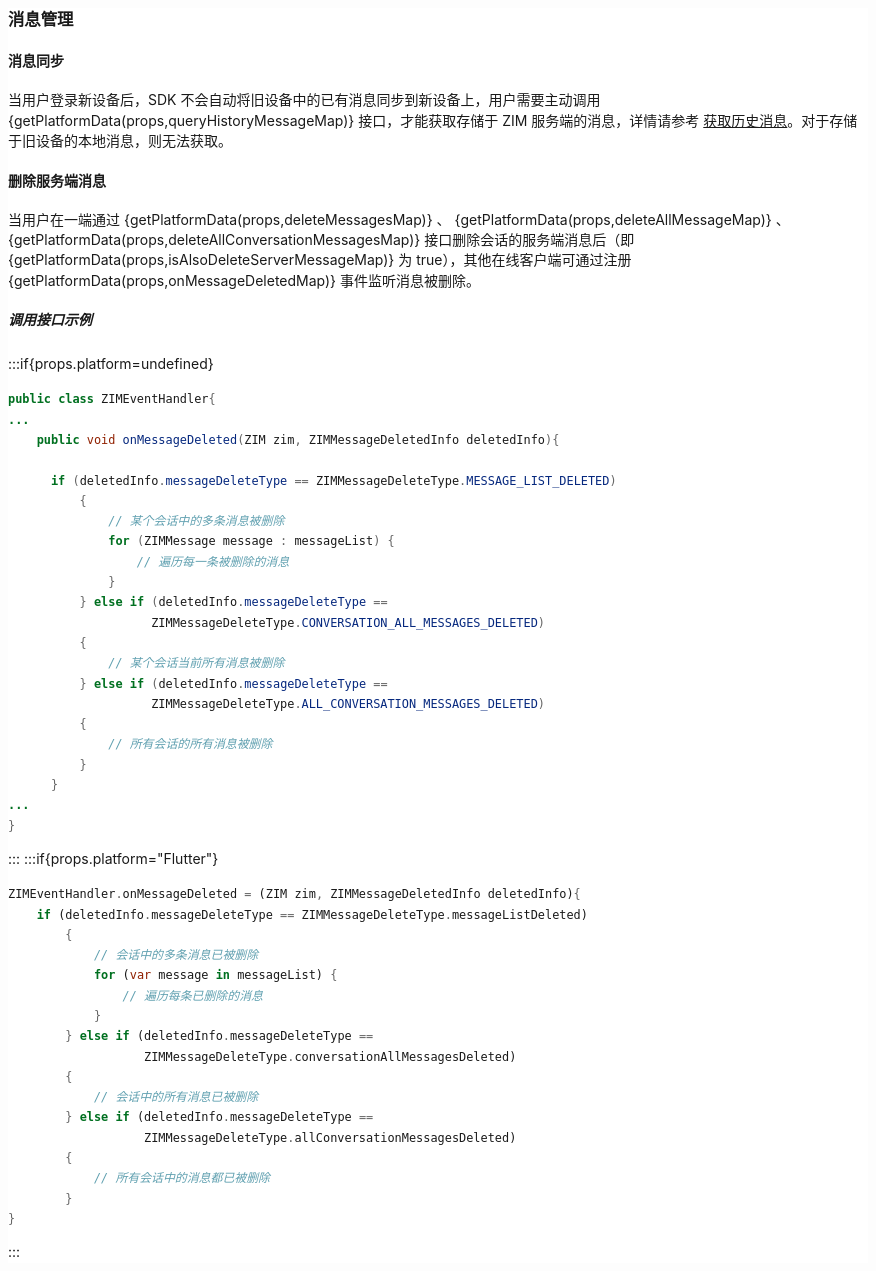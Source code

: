 ### 消息管理

#### 消息同步

当用户登录新设备后，SDK 不会自动将旧设备中的已有消息同步到新设备上，用户需要主动调用 {getPlatformData(props,queryHistoryMessageMap)} 接口，才能获取存储于 ZIM 服务端的消息，详情请参考 [获取历史消息](/zim-miniprogram/guides/messaging/get-message-history)。对于存储于旧设备的本地消息，则无法获取。

#### 删除服务端消息

当用户在一端通过 {getPlatformData(props,deleteMessagesMap)} 、 {getPlatformData(props,deleteAllMessageMap)} 、 {getPlatformData(props,deleteAllConversationMessagesMap)} 接口删除会话的服务端消息后（即 {getPlatformData(props,isAlsoDeleteServerMessageMap)} 为 true），其他在线客户端可通过注册 {getPlatformData(props,onMessageDeletedMap)} 事件监听消息被删除。

##### 调用接口示例


:::if{props.platform=undefined}
```java
public class ZIMEventHandler{
...
    public void onMessageDeleted(ZIM zim, ZIMMessageDeletedInfo deletedInfo){

      if (deletedInfo.messageDeleteType == ZIMMessageDeleteType.MESSAGE_LIST_DELETED)
          {
              // 某个会话中的多条消息被删除
              for (ZIMMessage message : messageList) {
                  // 遍历每一条被删除的消息
              }
          } else if (deletedInfo.messageDeleteType ==
                    ZIMMessageDeleteType.CONVERSATION_ALL_MESSAGES_DELETED)
          {
              // 某个会话当前所有消息被删除
          } else if (deletedInfo.messageDeleteType ==
                    ZIMMessageDeleteType.ALL_CONVERSATION_MESSAGES_DELETED)
          {
              // 所有会话的所有消息被删除
          }
      }
...
}
```

:::
:::if{props.platform="Flutter"}
```dart
ZIMEventHandler.onMessageDeleted = (ZIM zim, ZIMMessageDeletedInfo deletedInfo){
    if (deletedInfo.messageDeleteType == ZIMMessageDeleteType.messageListDeleted)
        {
            // 会话中的多条消息已被删除
            for (var message in messageList) {
                // 遍历每条已删除的消息
            }
        } else if (deletedInfo.messageDeleteType ==
                   ZIMMessageDeleteType.conversationAllMessagesDeleted)
        {
            // 会话中的所有消息已被删除
        } else if (deletedInfo.messageDeleteType ==
                   ZIMMessageDeleteType.allConversationMessagesDeleted)
        {
            // 所有会话中的消息都已被删除
        }
}
```
:::